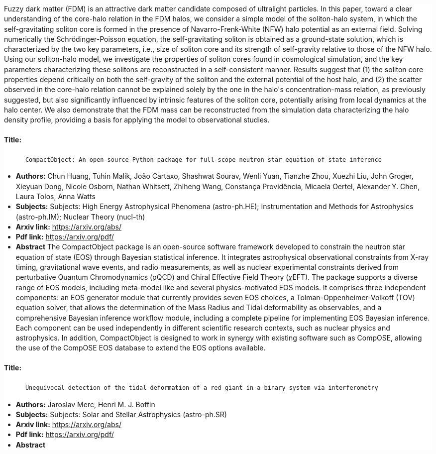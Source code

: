 Fuzzy dark matter (FDM) is an attractive dark matter candidate composed of ultralight particles. In this paper, toward a clear understanding of the core-halo relation in the FDM halos, we consider a simple model of the soliton-halo system, in which the self-gravitating soliton core is formed in the presence of Navarro-Frenk-White (NFW) halo potential as an external field. Solving numerically the Schrödinger-Poisson equation, the self-gravitating soliton is obtained as a ground-state solution, which is characterized by the two key parameters, i.e., size of soliton core and its strength of self-gravity relative to those of the NFW halo. Using our soliton-halo model, we investigate the properties of soliton cores found in cosmological simulation, and the key parameters characterizing these solitons are reconstructed in a self-consistent manner. Results suggest that (1) the soliton core properties depend critically on both the self-gravity of the soliton and the external potential of the host halo, and (2) the scatter observed in the core-halo relation cannot be explained solely by the one in the halo's concentration-mass relation, as previously suggested, but also significantly influenced by intrinsic features of the soliton core, potentially arising from local dynamics at the halo center. We also demonstrate that the FDM mass can be reconstructed from the simulation data characterizing the halo density profile, providing a basis for applying the model to observational studies.
#### Title:
          CompactObject: An open-source Python package for full-scope neutron star equation of state inference
 - **Authors:** Chun Huang, Tuhin Malik, João Cartaxo, Shashwat Sourav, Wenli Yuan, Tianzhe Zhou, Xuezhi Liu, John Groger, Xieyuan Dong, Nicole Osborn, Nathan Whitsett, Zhiheng Wang, Constança Providência, Micaela Oertel, Alexander Y. Chen, Laura Tolos, Anna Watts
 - **Subjects:** Subjects:
High Energy Astrophysical Phenomena (astro-ph.HE); Instrumentation and Methods for Astrophysics (astro-ph.IM); Nuclear Theory (nucl-th)
 - **Arxiv link:** https://arxiv.org/abs/
 - **Pdf link:** https://arxiv.org/pdf/
 - **Abstract**
 The CompactObject package is an open-source software framework developed to constrain the neutron star equation of state (EOS) through Bayesian statistical inference. It integrates astrophysical observational constraints from X-ray timing, gravitational wave events, and radio measurements, as well as nuclear experimental constraints derived from perturbative Quantum Chromodynamics (pQCD) and Chiral Effective Field Theory ($\chi$EFT). The package supports a diverse range of EOS models, including meta-model like and several physics-motivated EOS models. It comprises three independent components: an EOS generator module that currently provides seven EOS choices, a Tolman-Oppenheimer-Volkoff (TOV) equation solver, that allows the determination of the Mass Radius and Tidal deformability as observables, and a comprehensive Bayesian inference workflow module, including a complete pipeline for implementing EOS Bayesian inference. Each component can be used independently in different scientific research contexts, such as nuclear physics and astrophysics. In addition, CompactObject is designed to work in synergy with existing software such as CompOSE, allowing the use of the CompOSE EOS database to extend the EOS options available.
#### Title:
          Unequivocal detection of the tidal deformation of a red giant in a binary system via interferometry
 - **Authors:** Jaroslav Merc, Henri M. J. Boffin
 - **Subjects:** Subjects:
Solar and Stellar Astrophysics (astro-ph.SR)
 - **Arxiv link:** https://arxiv.org/abs/
 - **Pdf link:** https://arxiv.org/pdf/
 - **Abstract**